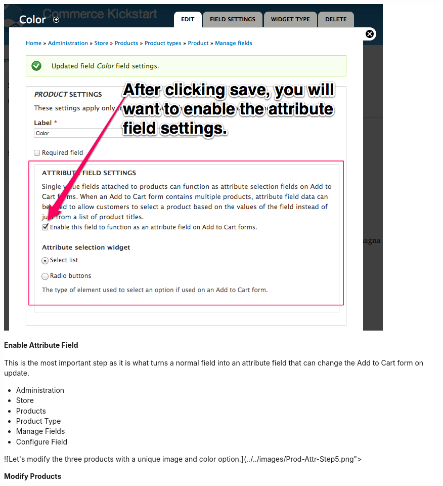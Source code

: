 ![After clicking save, you will want to enabled the attribute field settings.](../../images/Prod-Attr-Step4.png)

**Enable Attribute Field**

<p>This is the most important step as it is what turns a normal field
into an attribute field that can change the Add to Cart form on
update.</p>

<ul class="screenshot_breadcrumbs">
    <li class="first">Administration</li>
    <li>Store</li>
    <li>Products</li>
    <li>Product Type</li>
    <li>Manage Fields</li>
    <li class="last">Configure Field</li>
</ul>

![Let's modify the three products with a unique image and color option.](../../images/Prod-Attr-Step5.png">

**Modify Products**

